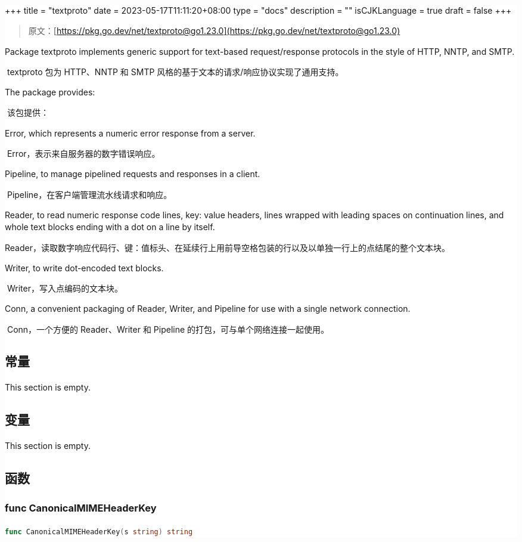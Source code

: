 +++
title = "textproto"
date = 2023-05-17T11:11:20+08:00
type = "docs"
description = ""
isCJKLanguage = true
draft = false
+++
> 原文：[https://pkg.go.dev/net/textproto@go1.23.0](https://pkg.go.dev/net/textproto@go1.23.0)

Package textproto implements generic support for text-based request/response protocols in the style of HTTP, NNTP, and SMTP.

​	textproto 包为 HTTP、NNTP 和 SMTP 风格的基于文本的请求/响应协议实现了通用支持。

The package provides:

​	该包提供：

Error, which represents a numeric error response from a server.

​	Error，表示来自服务器的数字错误响应。

Pipeline, to manage pipelined requests and responses in a client.

​	Pipeline，在客户端管理流水线请求和响应。

Reader, to read numeric response code lines, key: value headers, lines wrapped with leading spaces on continuation lines, and whole text blocks ending with a dot on a line by itself.

​	Reader，读取数字响应代码行、键：值标头、在延续行上用前导空格包装的行以及以单独一行上的点结尾的整个文本块。

Writer, to write dot-encoded text blocks.

​	Writer，写入点编码的文本块。

Conn, a convenient packaging of Reader, Writer, and Pipeline for use with a single network connection.

​	Conn，一个方便的 Reader、Writer 和 Pipeline 的打包，可与单个网络连接一起使用。

## 常量

This section is empty.

## 变量

This section is empty.

## 函数

### func CanonicalMIMEHeaderKey

```go
func CanonicalMIMEHeaderKey(s string) string
```
